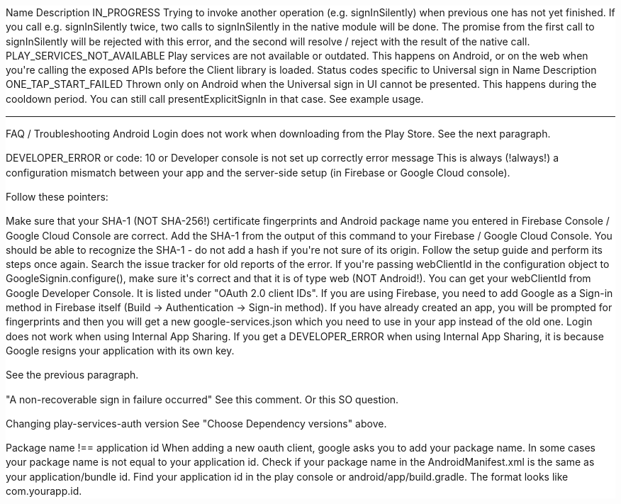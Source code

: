 Name	Description
IN_PROGRESS	Trying to invoke another operation (e.g. signInSilently) when previous one has not yet finished. If you call e.g. signInSilently twice, two calls to signInSilently in the native module will be done. The promise from the first call to signInSilently will be rejected with this error, and the second will resolve / reject with the result of the native call.
PLAY_SERVICES_NOT_AVAILABLE	Play services are not available or outdated. This happens on Android, or on the web when you're calling the exposed APIs before the Client library is loaded.
Status codes specific to Universal sign in
Name	Description
ONE_TAP_START_FAILED	Thrown only on Android when the Universal sign in UI cannot be presented. This happens during the cooldown period. You can still call presentExplicitSignIn in that case.
See example usage.


----------------
FAQ / Troubleshooting
Android
Login does not work when downloading from the Play Store.
See the next paragraph.

DEVELOPER_ERROR or code: 10 or Developer console is not set up correctly error message
This is always (!always!) a configuration mismatch between your app and the server-side setup (in Firebase or Google Cloud console).

Follow these pointers:

Make sure that your SHA-1 (NOT SHA-256!) certificate fingerprints and Android package name you entered in Firebase Console / Google Cloud Console are correct.
Add the SHA-1 from the output of this command to your Firebase / Google Cloud Console. You should be able to recognize the SHA-1 - do not add a hash if you're not sure of its origin.
Follow the setup guide and perform its steps once again.
Search the issue tracker for old reports of the error.
If you're passing webClientId in the configuration object to GoogleSignin.configure(), make sure it's correct and that it is of type web (NOT Android!). You can get your webClientId from Google Developer Console. It is listed under "OAuth 2.0 client IDs".
If you are using Firebase, you need to add Google as a Sign-in method in Firebase itself (Build -> Authentication -> Sign-in method). If you have already created an app, you will be prompted for fingerprints and then you will get a new google-services.json which you need to use in your app instead of the old one.
Login does not work when using Internal App Sharing.
If you get a DEVELOPER_ERROR when using Internal App Sharing, it is because Google resigns your application with its own key.

See the previous paragraph.

"A non-recoverable sign in failure occurred"
See this comment. Or this SO question.

Changing play-services-auth version
See "Choose Dependency versions" above.

Package name !== application id
When adding a new oauth client, google asks you to add your package name. In some cases your package name is not equal to your application id. Check if your package name in the AndroidManifest.xml is the same as your application/bundle id. Find your application id in the play console or android/app/build.gradle. The format looks like com.yourapp.id.
